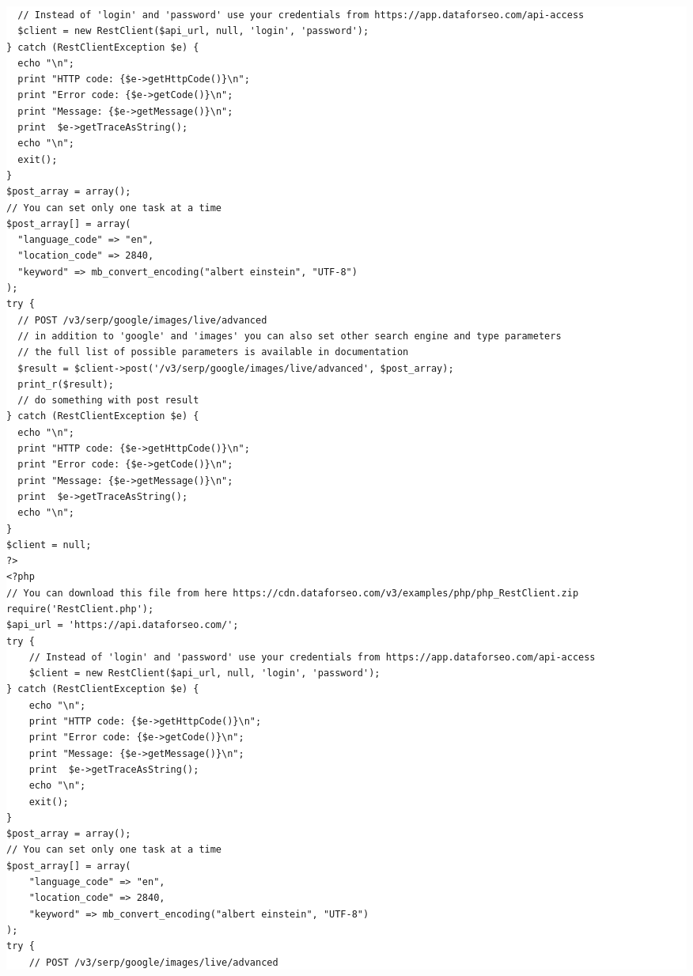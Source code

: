 ```
  // Instead of 'login' and 'password' use your credentials from https://app.dataforseo.com/api-access
  $client = new RestClient($api_url, null, 'login', 'password');
} catch (RestClientException $e) {
  echo "\n";
  print "HTTP code: {$e->getHttpCode()}\n";
  print "Error code: {$e->getCode()}\n";
  print "Message: {$e->getMessage()}\n";
  print  $e->getTraceAsString();
  echo "\n";
  exit();
}
$post_array = array();
// You can set only one task at a time
$post_array[] = array(
  "language_code" => "en",
  "location_code" => 2840,
  "keyword" => mb_convert_encoding("albert einstein", "UTF-8")
);
try {
  // POST /v3/serp/google/images/live/advanced
  // in addition to 'google' and 'images' you can also set other search engine and type parameters
  // the full list of possible parameters is available in documentation
  $result = $client->post('/v3/serp/google/images/live/advanced', $post_array);
  print_r($result);
  // do something with post result
} catch (RestClientException $e) {
  echo "\n";
  print "HTTP code: {$e->getHttpCode()}\n";
  print "Error code: {$e->getCode()}\n";
  print "Message: {$e->getMessage()}\n";
  print  $e->getTraceAsString();
  echo "\n";
}
$client = null;
?>
<?php
// You can download this file from here https://cdn.dataforseo.com/v3/examples/php/php_RestClient.zip
require('RestClient.php');
$api_url = 'https://api.dataforseo.com/';
try {
	// Instead of 'login' and 'password' use your credentials from https://app.dataforseo.com/api-access
	$client = new RestClient($api_url, null, 'login', 'password');
} catch (RestClientException $e) {
	echo "\n";
	print "HTTP code: {$e->getHttpCode()}\n";
	print "Error code: {$e->getCode()}\n";
	print "Message: {$e->getMessage()}\n";
	print  $e->getTraceAsString();
	echo "\n";
	exit();
}
$post_array = array();
// You can set only one task at a time
$post_array[] = array(
	"language_code" => "en",
	"location_code" => 2840,
	"keyword" => mb_convert_encoding("albert einstein", "UTF-8")
);
try {
	// POST /v3/serp/google/images/live/advanced
```